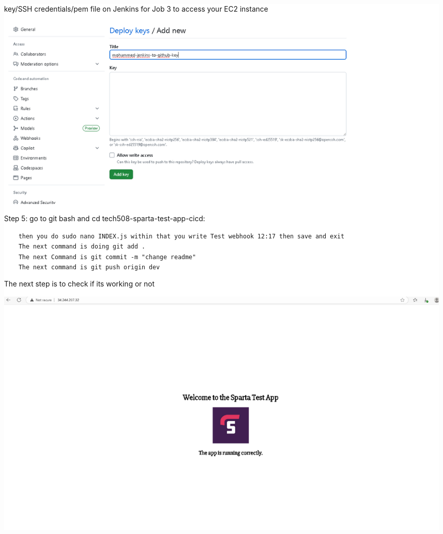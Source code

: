 
key/SSH credentials/pem file on Jenkins for Job 3 to access your EC2 instance

![alt text](/Image%20folder/image-90.png)


Step 5: go to git bash and cd tech508-sparta-test-app-cicd:

        then you do sudo nano INDEX.js within that you write Test webhook 12:17 then save and exit
        The next command is doing git add . 
        The next Command is git commit -m "change readme"
        The next command is git push origin dev
        

The next step is to check if its working or not





![alt text](/Image%20folder/image-7.png)
